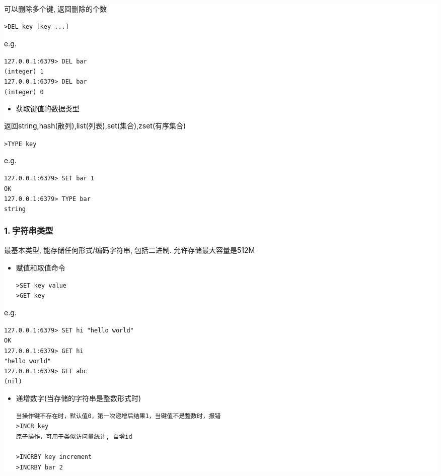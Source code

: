 可以删除多个键, 返回删除的个数

```
>DEL key [key ...]
```

e.g.

```
127.0.0.1:6379> DEL bar
(integer) 1
127.0.0.1:6379> DEL bar
(integer) 0
```

- 获取键值的数据类型

返回string,hash(散列),list(列表),set(集合),zset(有序集合)

```
>TYPE key
```

e.g.

```
127.0.0.1:6379> SET bar 1
OK
127.0.0.1:6379> TYPE bar
string
```

### 1. 字符串类型

最基本类型, 能存储任何形式/编码字符串, 包括二进制. 允许存储最大容量是512M

- 赋值和取值命令

  ```
  >SET key value
  >GET key
  ```

e.g.

```
127.0.0.1:6379> SET hi "hello world"
OK
127.0.0.1:6379> GET hi
"hello world"
127.0.0.1:6379> GET abc
(nil)
```

- 递增数字(当存储的字符串是整数形式时)

  ```
  当操作键不存在时，默认值0，第一次递增后结果1，当键值不是整数时，报错
  >INCR key
  原子操作，可用于类似访问量统计, 自增id
  
  >INCRBY key increment
  >INCRBY bar 2
  ```

